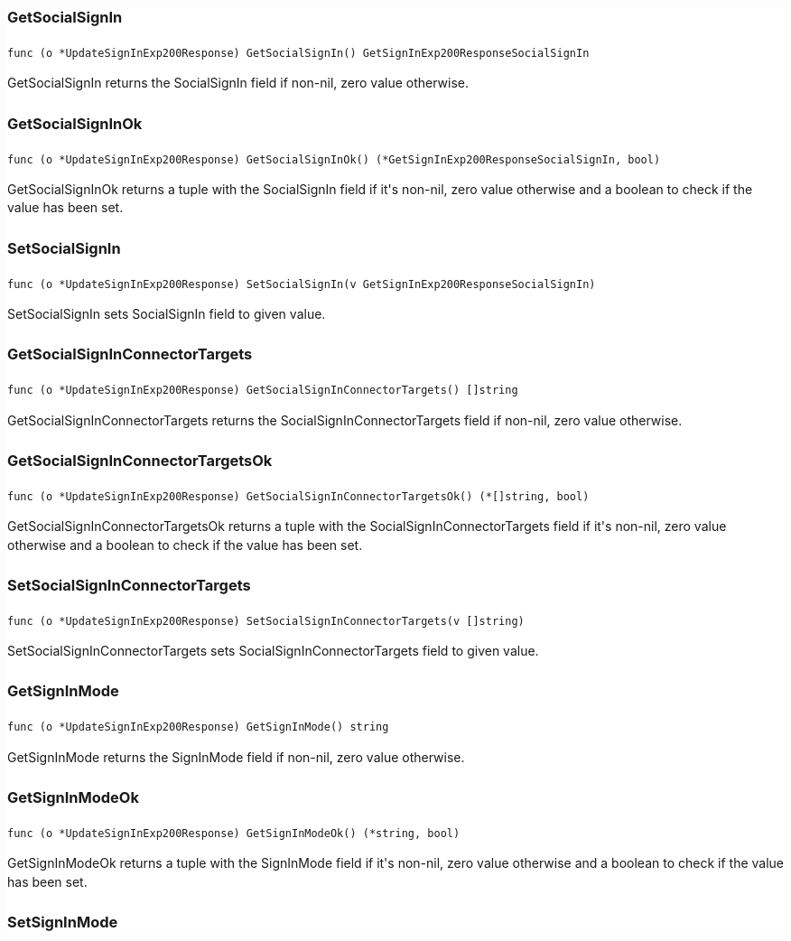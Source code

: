 
### GetSocialSignIn

`func (o *UpdateSignInExp200Response) GetSocialSignIn() GetSignInExp200ResponseSocialSignIn`

GetSocialSignIn returns the SocialSignIn field if non-nil, zero value otherwise.

### GetSocialSignInOk

`func (o *UpdateSignInExp200Response) GetSocialSignInOk() (*GetSignInExp200ResponseSocialSignIn, bool)`

GetSocialSignInOk returns a tuple with the SocialSignIn field if it's non-nil, zero value otherwise
and a boolean to check if the value has been set.

### SetSocialSignIn

`func (o *UpdateSignInExp200Response) SetSocialSignIn(v GetSignInExp200ResponseSocialSignIn)`

SetSocialSignIn sets SocialSignIn field to given value.


### GetSocialSignInConnectorTargets

`func (o *UpdateSignInExp200Response) GetSocialSignInConnectorTargets() []string`

GetSocialSignInConnectorTargets returns the SocialSignInConnectorTargets field if non-nil, zero value otherwise.

### GetSocialSignInConnectorTargetsOk

`func (o *UpdateSignInExp200Response) GetSocialSignInConnectorTargetsOk() (*[]string, bool)`

GetSocialSignInConnectorTargetsOk returns a tuple with the SocialSignInConnectorTargets field if it's non-nil, zero value otherwise
and a boolean to check if the value has been set.

### SetSocialSignInConnectorTargets

`func (o *UpdateSignInExp200Response) SetSocialSignInConnectorTargets(v []string)`

SetSocialSignInConnectorTargets sets SocialSignInConnectorTargets field to given value.


### GetSignInMode

`func (o *UpdateSignInExp200Response) GetSignInMode() string`

GetSignInMode returns the SignInMode field if non-nil, zero value otherwise.

### GetSignInModeOk

`func (o *UpdateSignInExp200Response) GetSignInModeOk() (*string, bool)`

GetSignInModeOk returns a tuple with the SignInMode field if it's non-nil, zero value otherwise
and a boolean to check if the value has been set.

### SetSignInMode
